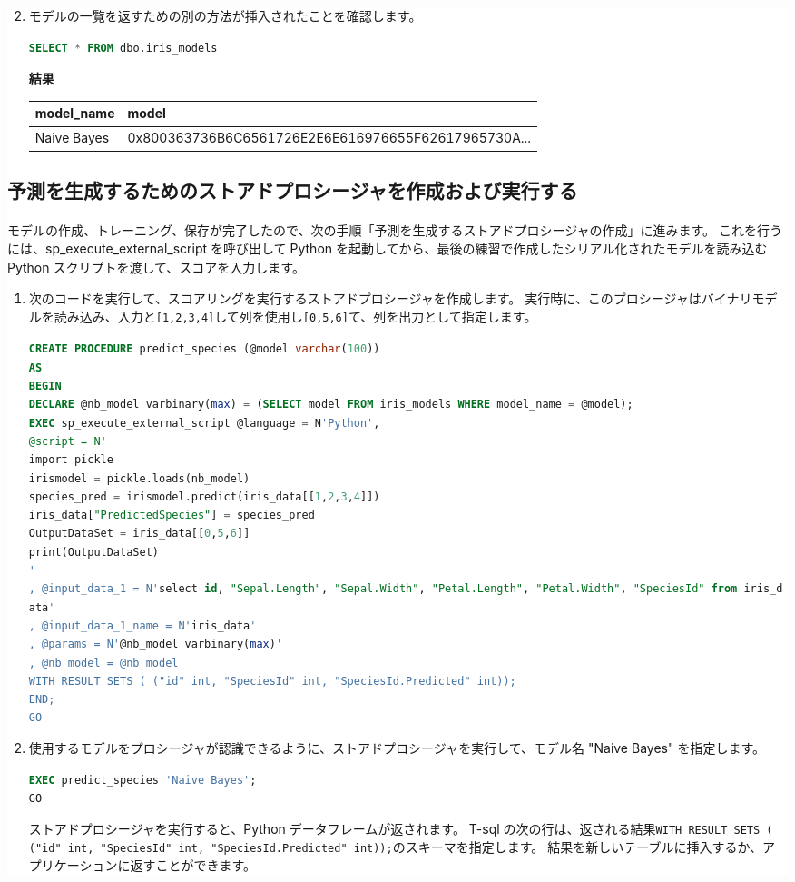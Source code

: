 2. モデルの一覧を返すための別の方法が挿入されたことを確認します。

    ```sql
    SELECT * FROM dbo.iris_models
    ```

    **結果**

    | model_name  | model |
    |---|-----------------|
    | Naive Bayes | 0x800363736B6C6561726E2E6E616976655F62617965730A... | 

## <a name="create-and-execute-a-stored-procedure-for-generating-predictions"></a>予測を生成するためのストアドプロシージャを作成および実行する

モデルの作成、トレーニング、保存が完了したので、次の手順「予測を生成するストアドプロシージャの作成」に進みます。 これを行うには、sp_execute_external_script を呼び出して Python を起動してから、最後の練習で作成したシリアル化されたモデルを読み込む Python スクリプトを渡して、スコアを入力します。

1. 次のコードを実行して、スコアリングを実行するストアドプロシージャを作成します。 実行時に、このプロシージャはバイナリモデルを読み込み、入力と`[1,2,3,4]`して列を使用し`[0,5,6]`て、列を出力として指定します。

    ```sql
    CREATE PROCEDURE predict_species (@model varchar(100))
    AS
    BEGIN
    DECLARE @nb_model varbinary(max) = (SELECT model FROM iris_models WHERE model_name = @model);
    EXEC sp_execute_external_script @language = N'Python', 
    @script = N'
    import pickle
    irismodel = pickle.loads(nb_model)
    species_pred = irismodel.predict(iris_data[[1,2,3,4]])
    iris_data["PredictedSpecies"] = species_pred
    OutputDataSet = iris_data[[0,5,6]] 
    print(OutputDataSet)
    '
    , @input_data_1 = N'select id, "Sepal.Length", "Sepal.Width", "Petal.Length", "Petal.Width", "SpeciesId" from iris_data'
    , @input_data_1_name = N'iris_data'
    , @params = N'@nb_model varbinary(max)'
    , @nb_model = @nb_model
    WITH RESULT SETS ( ("id" int, "SpeciesId" int, "SpeciesId.Predicted" int));
    END;
    GO
    ```

2. 使用するモデルをプロシージャが認識できるように、ストアドプロシージャを実行して、モデル名 "Naive Bayes" を指定します。 

    ```sql
    EXEC predict_species 'Naive Bayes';
    GO
    ```

    ストアドプロシージャを実行すると、Python データフレームが返されます。 T-sql の次の行は、返される結果`WITH RESULT SETS ( ("id" int, "SpeciesId" int, "SpeciesId.Predicted" int));`のスキーマを指定します。 結果を新しいテーブルに挿入するか、アプリケーションに返すことができます。
